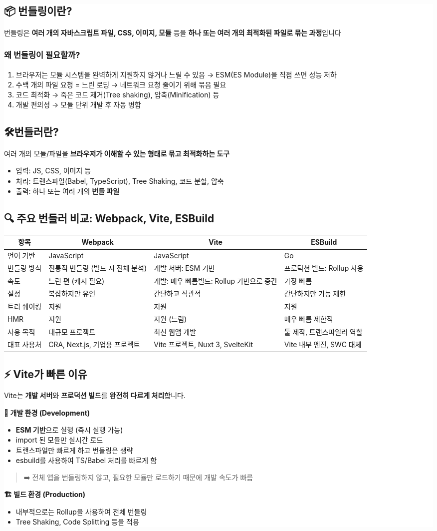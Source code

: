## 📦 번들링이란?
번들링은 **여러 개의 자바스크립트 파일, CSS, 이미지, 모듈** 등을 **하나 또는 여러 개의 최적화된 파일로 묶는 과정**입니다

### 왜 번들링이 필요할까?
1. 브라우저는 모듈 시스템을 완벽하게 지원하지 않거나 느릴 수 있음 → ESM(ES Module)을 직접 쓰면 성능 저하
1. 수백 개의 파일 요청 = 느린 로딩 → 네트워크 요청 줄이기 위해 묶음 필요
1. 코드 최적화 → 죽은 코드 제거(Tree shaking), 압축(Minification) 등
1. 개발 편의성 → 모듈 단위 개발 후 자동 병합

## 🛠️번들러란?
여러 개의 모듈/파일을 **브라우저가 이해할 수 있는 형태로 묶고 최적화하는 도구**

- 입력: JS, CSS, 이미지 등
- 처리: 트랜스파일(Babel, TypeScript), Tree Shaking, 코드 분할, 압축
- 출력: 하나 또는 여러 개의 **번들 파일**

## 🔍 주요 번들러 비교: Webpack, Vite, ESBuild
|항목|Webpack|Vite|ESBuild|
|-|-|-|-|
|언어 기반|JavaScript|JavaScript|Go|
|번들링 방식|	전통적 번들링 (빌드 시 전체 분석)|개발 서버: ESM 기반|프로덕션 빌드: Rollup 사용|	트랜스파일 + 번들링|
|속도|느린 편 (캐시 필요)|개발: 매우 빠름빌드: Rollup 기반으로 중간|가장 빠름|
|설정|복잡하지만 유연|간단하고 직관적|간단하지만 기능 제한|
|트리 쉐이킹|	지원|	지원|	지원|
|HMR |지원|	지원 (느림)|	매우 빠름	제한적|
|사용 목적|	대규모 프로젝트|	최신 웹앱 개발|	툴 제작, 트랜스파일러 역할|
|대표 사용처|	CRA, Next.js, 기업용 프로젝트|	Vite 프로젝트, Nuxt 3, SvelteKit| Vite 내부 엔진, SWC 대체|

## ⚡ Vite가 빠른 이유
Vite는 **개발 서버**와 **프로덕션 빌드**를 **완전히 다르게 처리**합니다.

**🧪 개발 환경 (Development)**
- **ESM 기반**으로 실행 (즉시 실행 가능)
- import 된 모듈만 실시간 로드
- 트랜스파일만 빠르게 하고 번들링은 생략
- esbuild를 사용하여 TS/Babel 처리를 빠르게 함
> ➡️ 전체 앱을 번들링하지 않고, 필요한 모듈만 로드하기 때문에 개발 속도가 빠름

**🏗️ 빌드 환경 (Production)**
- 내부적으로는 Rollup을 사용하여 전체 번들링
- Tree Shaking, Code Splitting 등을 적용

